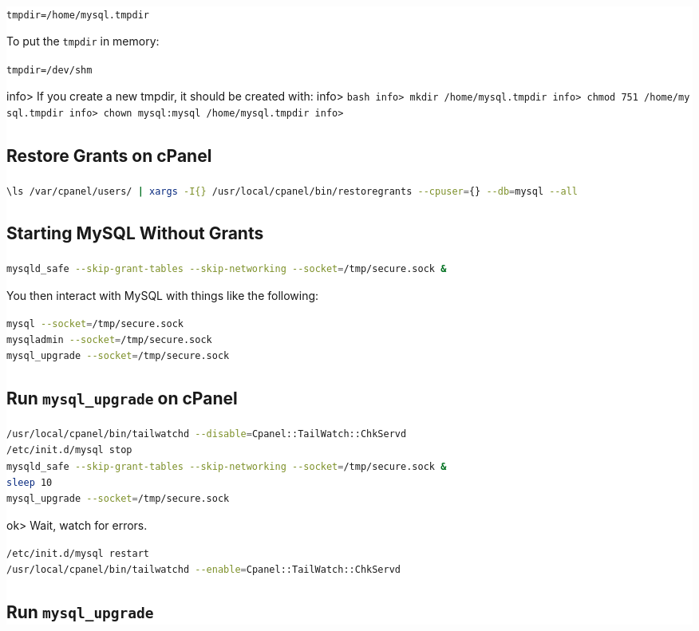 ```config
tmpdir=/home/mysql.tmpdir
```

To put the `tmpdir` in memory:

```config
tmpdir=/dev/shm
```
info> If you create a new tmpdir, it should be created with:
info> ```bash
info> mkdir /home/mysql.tmpdir
info> chmod 751 /home/mysql.tmpdir
info> chown mysql:mysql /home/mysql.tmpdir
info> ```


Restore Grants on cPanel
------------------------

```bash
\ls /var/cpanel/users/ | xargs -I{} /usr/local/cpanel/bin/restoregrants --cpuser={} --db=mysql --all
```

Starting MySQL Without Grants
-----------------------------

```bash
mysqld_safe --skip-grant-tables --skip-networking --socket=/tmp/secure.sock &
```

You then interact with MySQL with things like the following:

```bash
mysql --socket=/tmp/secure.sock
mysqladmin --socket=/tmp/secure.sock
mysql_upgrade --socket=/tmp/secure.sock
```

Run `mysql_upgrade` on cPanel
-----------------------------

```bash
/usr/local/cpanel/bin/tailwatchd --disable=Cpanel::TailWatch::ChkServd
/etc/init.d/mysql stop
mysqld_safe --skip-grant-tables --skip-networking --socket=/tmp/secure.sock &
sleep 10
mysql_upgrade --socket=/tmp/secure.sock
```

ok> Wait, watch for errors.

```bash
/etc/init.d/mysql restart
/usr/local/cpanel/bin/tailwatchd --enable=Cpanel::TailWatch::ChkServd
```

Run `mysql_upgrade`
-------------------

